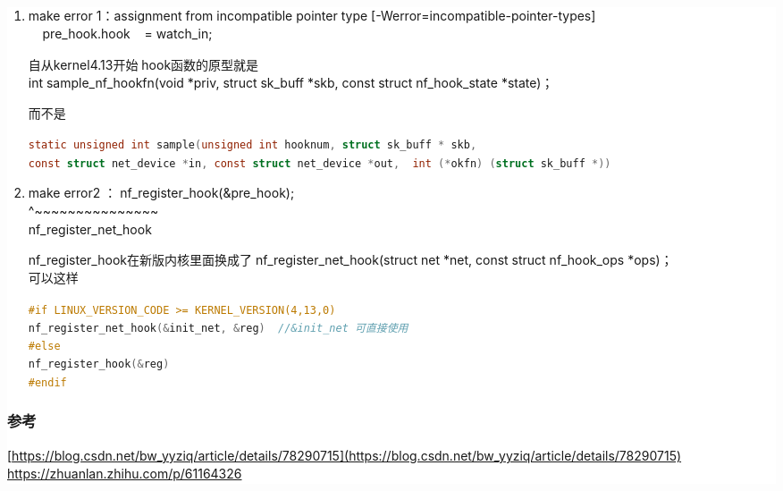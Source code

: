 1. make error 1：assignment from incompatible pointer type [-Werror=incompatible-pointer-types]  
    pre_hook.hook    = watch_in;


    自从kernel4.13开始 hook函数的原型就是  
    int sample_nf_hookfn(void *priv, struct sk_buff *skb, const struct nf_hook_state *state)；  
    
    而不是
    ```c
    static unsigned int sample(unsigned int hooknum, struct sk_buff * skb,
    const struct net_device *in, const struct net_device *out,  int (*okfn) (struct sk_buff *))  
    ```

2. make error2 ：
    nf_register_hook(&pre_hook);   
     ^~~~~~~~~~~~~~~~   
     nf_register_net_hook   

    nf_register_hook在新版内核里面换成了 nf_register_net_hook(struct net *net, const struct nf_hook_ops *ops)；   
    可以这样
    ```c
    #if LINUX_VERSION_CODE >= KERNEL_VERSION(4,13,0) 
    nf_register_net_hook(&init_net, &reg)  //&init_net 可直接使用
    #else 
    nf_register_hook(&reg) 
    #endif
    ```


### 参考
[https://blog.csdn.net/bw_yyziq/article/details/78290715](https://blog.csdn.net/bw_yyziq/article/details/78290715)
[https://zhuanlan.zhihu.com/p/61164326  ](https://zhuanlan.zhihu.com/p/61164326  )



